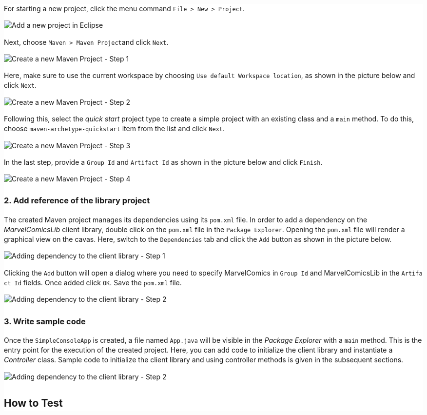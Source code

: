 For starting a new project, click the menu command ``` File > New > Project ```.

![Add a new project in Eclipse](https://apidocs.io/illustration/java?step=createNewProject0&workspaceFolder=MarvelComics-Java&workspaceName=MarvelComics&projectName=MarvelComicsLib&rootNamespace=com.acme.corp.api)

Next, choose ``` Maven > Maven Project ```and click ``` Next ```.

![Create a new Maven Project - Step 1](https://apidocs.io/illustration/java?step=createNewProject1&workspaceFolder=MarvelComics-Java&workspaceName=MarvelComics&projectName=MarvelComicsLib&rootNamespace=com.acme.corp.api)

Here, make sure to use the current workspace by choosing ``` Use default Workspace location ```, as shown in the picture below and click ``` Next ```.

![Create a new Maven Project - Step 2](https://apidocs.io/illustration/java?step=createNewProject2&workspaceFolder=MarvelComics-Java&workspaceName=MarvelComics&projectName=MarvelComicsLib&rootNamespace=com.acme.corp.api)

Following this, select the *quick start* project type to create a simple project with an existing class and a ``` main ``` method. To do this, choose ``` maven-archetype-quickstart ``` item from the list and click ``` Next ```.

![Create a new Maven Project - Step 3](https://apidocs.io/illustration/java?step=createNewProject3&workspaceFolder=MarvelComics-Java&workspaceName=MarvelComics&projectName=MarvelComicsLib&rootNamespace=com.acme.corp.api)

In the last step, provide a ``` Group Id ``` and ``` Artifact Id ``` as shown in the picture below and click ``` Finish ```.

![Create a new Maven Project - Step 4](https://apidocs.io/illustration/java?step=createNewProject4&workspaceFolder=MarvelComics-Java&workspaceName=MarvelComics&projectName=MarvelComicsLib&rootNamespace=com.acme.corp.api)

### 2. Add reference of the library project

The created Maven project manages its dependencies using its ``` pom.xml ``` file. In order to add a dependency on the *MarvelComicsLib* client library, double click on the ``` pom.xml ``` file in the ``` Package Explorer ```. Opening the ``` pom.xml ``` file will render a graphical view on the cavas. Here, switch to the ``` Dependencies ``` tab and click the ``` Add ``` button as shown in the picture below.

![Adding dependency to the client library - Step 1](https://apidocs.io/illustration/java?step=testProject0&workspaceFolder=MarvelComics-Java&workspaceName=MarvelComics&projectName=MarvelComicsLib&rootNamespace=com.acme.corp.api)

Clicking the ``` Add ``` button will open a dialog where you need to specify MarvelComics in ``` Group Id ``` and MarvelComicsLib in the ``` Artifact Id ``` fields. Once added click ``` OK ```. Save the ``` pom.xml ``` file.

![Adding dependency to the client library - Step 2](https://apidocs.io/illustration/java?step=testProject1&workspaceFolder=MarvelComics-Java&workspaceName=MarvelComics&projectName=MarvelComicsLib&rootNamespace=com.acme.corp.api)

### 3. Write sample code

Once the ``` SimpleConsoleApp ``` is created, a file named ``` App.java ``` will be visible in the *Package Explorer* with a ``` main ``` method. This is the entry point for the execution of the created project.
Here, you can add code to initialize the client library and instantiate a *Controller* class. Sample code to initialize the client library and using controller methods is given in the subsequent sections.

![Adding dependency to the client library - Step 2](https://apidocs.io/illustration/java?step=testProject2&workspaceFolder=MarvelComics-Java&workspaceName=MarvelComics&projectName=MarvelComicsLib&rootNamespace=com.acme.corp.api)

## How to Test
